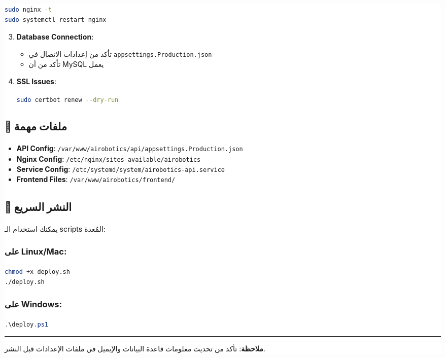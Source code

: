    ```bash
   sudo nginx -t
   sudo systemctl restart nginx
   ```

3. **Database Connection**:

   - تأكد من إعدادات الاتصال في `appsettings.Production.json`
   - تأكد من أن MySQL يعمل

4. **SSL Issues**:
   ```bash
   sudo certbot renew --dry-run
   ```

## 📝 ملفات مهمة

- **API Config**: `/var/www/airobotics/api/appsettings.Production.json`
- **Nginx Config**: `/etc/nginx/sites-available/airobotics`
- **Service Config**: `/etc/systemd/system/airobotics-api.service`
- **Frontend Files**: `/var/www/airobotics/frontend/`

## 🚀 النشر السريع

يمكنك استخدام الـ scripts المُعدة:

### على Linux/Mac:

```bash
chmod +x deploy.sh
./deploy.sh
```

### على Windows:

```powershell
.\deploy.ps1
```

---

**ملاحظة**: تأكد من تحديث معلومات قاعدة البيانات والإيميل في ملفات الإعدادات قبل النشر.
